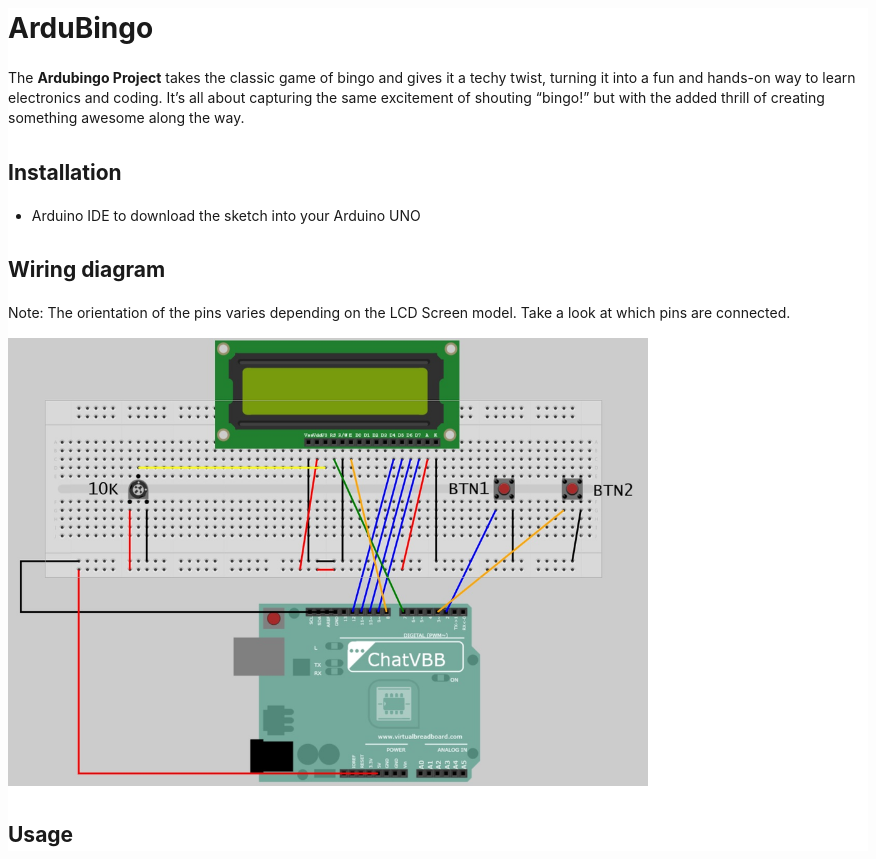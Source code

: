 # ArduBingo

The **Ardubingo Project** takes the classic game of bingo and gives it a techy twist, turning it into a fun and hands-on way to learn electronics and coding. It’s all about capturing the same excitement of shouting “bingo!” but with the added thrill of creating something awesome along the way.

## Installation

- Arduino IDE to download the sketch into your Arduino UNO

## Wiring diagram

Note: The orientation of the pins varies depending on the LCD Screen model. Take a look at which pins are connected.

<img src="docs/graphics/Schematic.jpg" style="width: 100%; max-width: 640px;" alt="diagram">


## Usage
